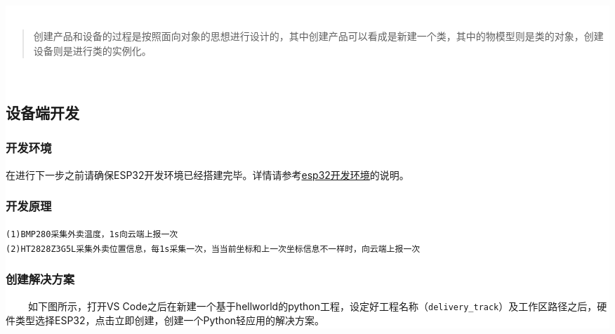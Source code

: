 <br>

> 创建产品和设备的过程是按照面向对象的思想进行设计的，其中创建产品可以看成是新建一个类，其中的物模型则是类的对象，创建设备则是进行类的实例化。

<br>

## 设备端开发
### 开发环境
在进行下一步之前请确保ESP32开发环境已经搭建完毕。详情请参考[esp32开发环境](../../../startup/ESP32_startup.md)的说明。

### 开发原理
    (1)BMP280采集外卖温度，1s向云端上报一次
    (2)HT2828Z3G5L采集外卖位置信息，每1s采集一次，当当前坐标和上一次坐标信息不一样时，向云端上报一次

### 创建解决方案
&emsp;&emsp;
如下图所示，打开VS Code之后在新建一个基于hellworld的python工程，设定好工程名称（``delivery_track``）及工作区路径之后，硬件类型选择ESP32，点击立即创建，创建一个Python轻应用的解决方案。

<div align="center">